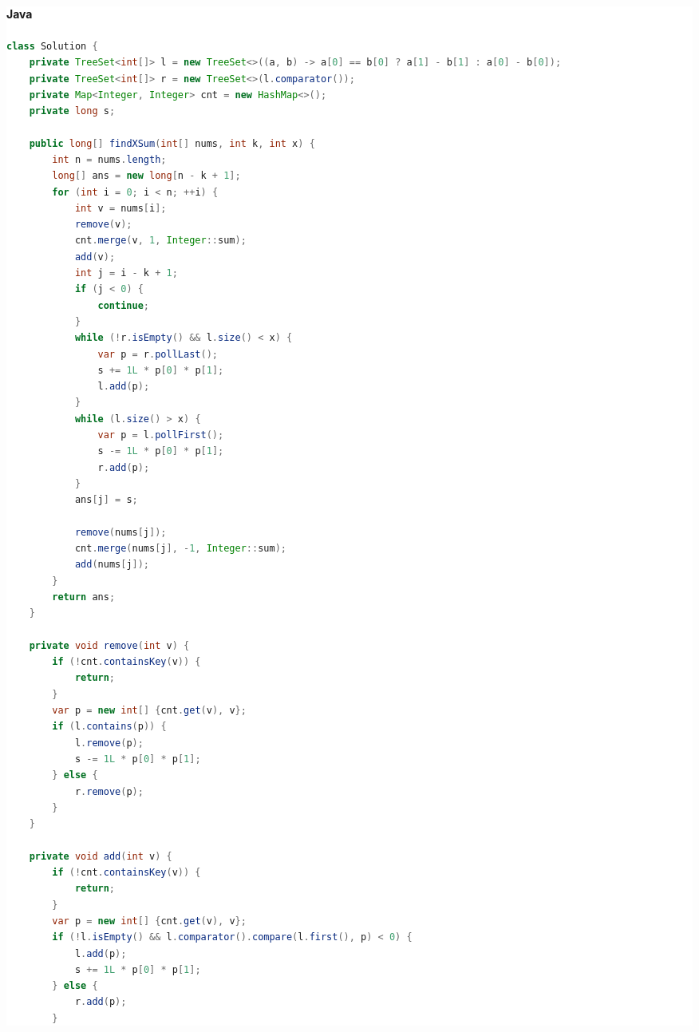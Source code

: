 #### Java

```java
class Solution {
    private TreeSet<int[]> l = new TreeSet<>((a, b) -> a[0] == b[0] ? a[1] - b[1] : a[0] - b[0]);
    private TreeSet<int[]> r = new TreeSet<>(l.comparator());
    private Map<Integer, Integer> cnt = new HashMap<>();
    private long s;

    public long[] findXSum(int[] nums, int k, int x) {
        int n = nums.length;
        long[] ans = new long[n - k + 1];
        for (int i = 0; i < n; ++i) {
            int v = nums[i];
            remove(v);
            cnt.merge(v, 1, Integer::sum);
            add(v);
            int j = i - k + 1;
            if (j < 0) {
                continue;
            }
            while (!r.isEmpty() && l.size() < x) {
                var p = r.pollLast();
                s += 1L * p[0] * p[1];
                l.add(p);
            }
            while (l.size() > x) {
                var p = l.pollFirst();
                s -= 1L * p[0] * p[1];
                r.add(p);
            }
            ans[j] = s;

            remove(nums[j]);
            cnt.merge(nums[j], -1, Integer::sum);
            add(nums[j]);
        }
        return ans;
    }

    private void remove(int v) {
        if (!cnt.containsKey(v)) {
            return;
        }
        var p = new int[] {cnt.get(v), v};
        if (l.contains(p)) {
            l.remove(p);
            s -= 1L * p[0] * p[1];
        } else {
            r.remove(p);
        }
    }

    private void add(int v) {
        if (!cnt.containsKey(v)) {
            return;
        }
        var p = new int[] {cnt.get(v), v};
        if (!l.isEmpty() && l.comparator().compare(l.first(), p) < 0) {
            l.add(p);
            s += 1L * p[0] * p[1];
        } else {
            r.add(p);
        }
```